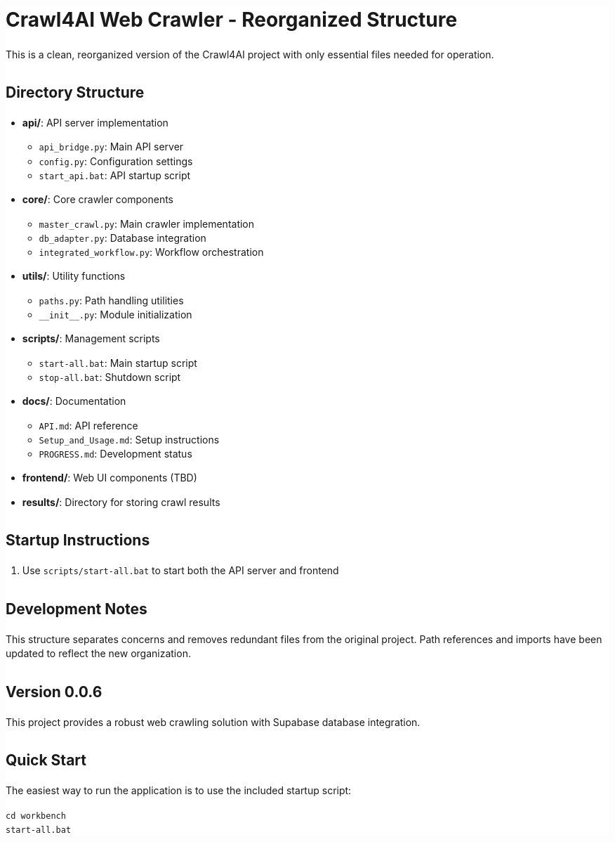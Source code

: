 # Crawl4AI Web Crawler - Reorganized Structure

This is a clean, reorganized version of the Crawl4AI project with only essential files needed for operation.

## Directory Structure

- **api/**: API server implementation
  - `api_bridge.py`: Main API server
  - `config.py`: Configuration settings
  - `start_api.bat`: API startup script

- **core/**: Core crawler components
  - `master_crawl.py`: Main crawler implementation
  - `db_adapter.py`: Database integration
  - `integrated_workflow.py`: Workflow orchestration

- **utils/**: Utility functions
  - `paths.py`: Path handling utilities
  - `__init__.py`: Module initialization

- **scripts/**: Management scripts
  - `start-all.bat`: Main startup script
  - `stop-all.bat`: Shutdown script

- **docs/**: Documentation
  - `API.md`: API reference
  - `Setup_and_Usage.md`: Setup instructions
  - `PROGRESS.md`: Development status

- **frontend/**: Web UI components (TBD)

- **results/**: Directory for storing crawl results

## Startup Instructions

1. Use `scripts/start-all.bat` to start both the API server and frontend

## Development Notes

This structure separates concerns and removes redundant files from the original project. Path references and imports have been updated to reflect the new organization.

## Version 0.0.6

This project provides a robust web crawling solution with Supabase database integration.

## Quick Start

The easiest way to run the application is to use the included startup script:

```
cd workbench
start-all.bat
```
